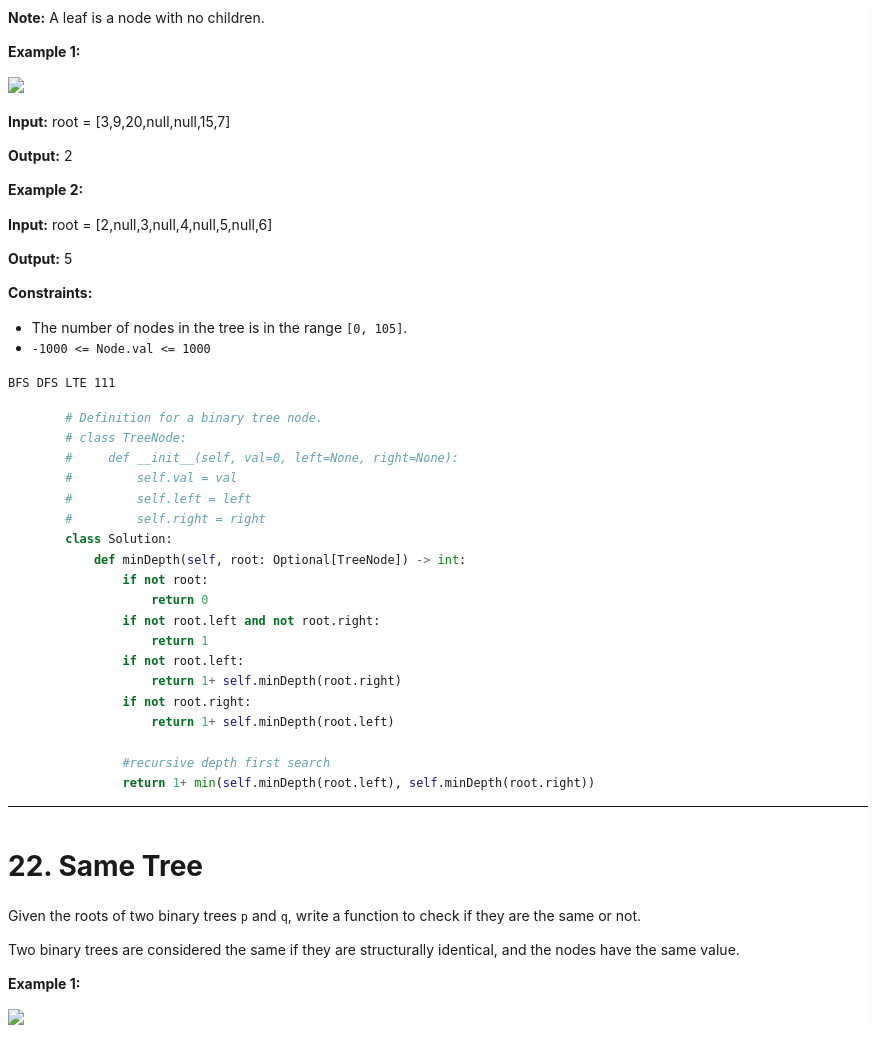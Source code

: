 **Note:** A leaf is a node with no children.

**Example 1:**

![](https://assets.leetcode.com/uploads/2020/10/12/ex_depth.jpg)

**Input:** root = [3,9,20,null,null,15,7]

**Output:** 2

**Example 2:**

**Input:** root = [2,null,3,null,4,null,5,null,6]

**Output:** 5

**Constraints:**

-   The number of nodes in the tree is in the range  `[0, 105]`.
-   `-1000 <= Node.val <= 1000`

`BFS DFS LTE 111`

```python
        # Definition for a binary tree node.
        # class TreeNode:
        #     def __init__(self, val=0, left=None, right=None):
        #         self.val = val
        #         self.left = left
        #         self.right = right
        class Solution:
            def minDepth(self, root: Optional[TreeNode]) -> int:
                if not root:
                    return 0
                if not root.left and not root.right:
                    return 1
                if not root.left:
                    return 1+ self.minDepth(root.right)
                if not root.right:
                    return 1+ self.minDepth(root.left)
                
                #recursive depth first search
                return 1+ min(self.minDepth(root.left), self.minDepth(root.right))
```            
---
# 22. Same Tree

Given the roots of two binary trees  `p`  and  `q`, write a function to check if they are the same or not.

Two binary trees are considered the same if they are structurally identical, and the nodes have the same value.

**Example 1:**

![](https://assets.leetcode.com/uploads/2020/12/20/ex1.jpg)
